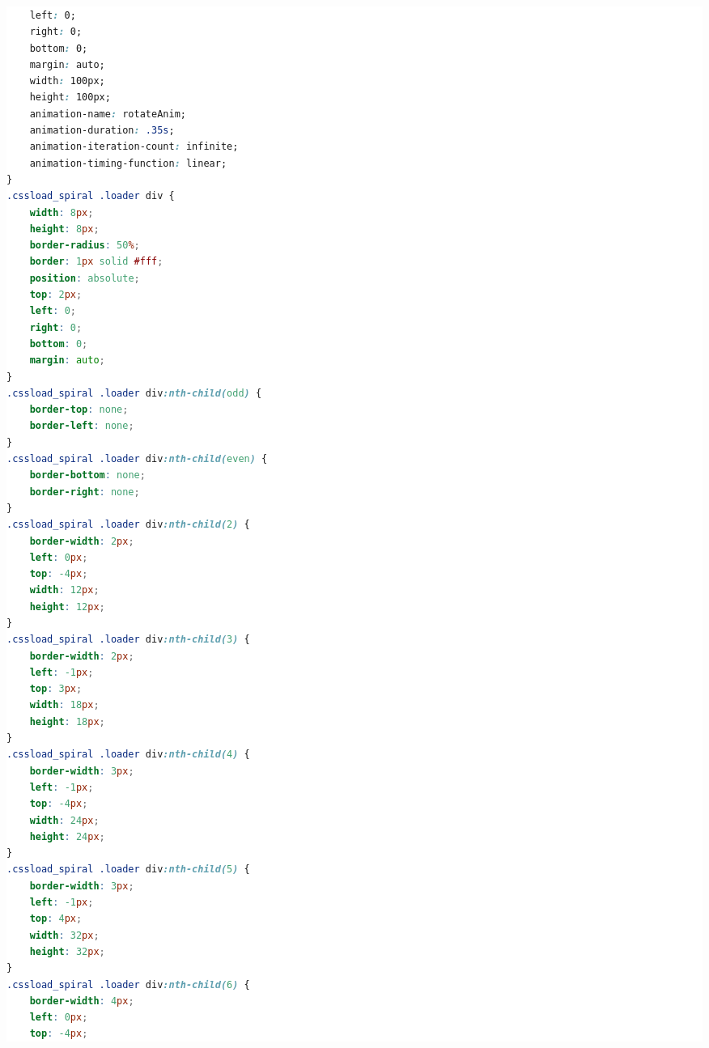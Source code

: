 ```css
    left: 0;
    right: 0;
    bottom: 0;
    margin: auto;
    width: 100px;
    height: 100px;
    animation-name: rotateAnim;
    animation-duration: .35s;
    animation-iteration-count: infinite;
    animation-timing-function: linear;
}
.cssload_spiral .loader div {
    width: 8px;
    height: 8px;
    border-radius: 50%;
    border: 1px solid #fff;
    position: absolute;
    top: 2px;
    left: 0;
    right: 0;
    bottom: 0;
    margin: auto;
}
.cssload_spiral .loader div:nth-child(odd) {
    border-top: none;
    border-left: none;
}
.cssload_spiral .loader div:nth-child(even) {
    border-bottom: none;
    border-right: none;
}
.cssload_spiral .loader div:nth-child(2) {
    border-width: 2px;
    left: 0px;
    top: -4px;
    width: 12px;
    height: 12px;
}
.cssload_spiral .loader div:nth-child(3) {
    border-width: 2px;
    left: -1px;
    top: 3px;
    width: 18px;
    height: 18px;
}
.cssload_spiral .loader div:nth-child(4) {
    border-width: 3px;
    left: -1px;
    top: -4px;
    width: 24px;
    height: 24px;
}
.cssload_spiral .loader div:nth-child(5) {
    border-width: 3px;
    left: -1px;
    top: 4px;
    width: 32px;
    height: 32px;
}
.cssload_spiral .loader div:nth-child(6) {
    border-width: 4px;
    left: 0px;
    top: -4px;
```
